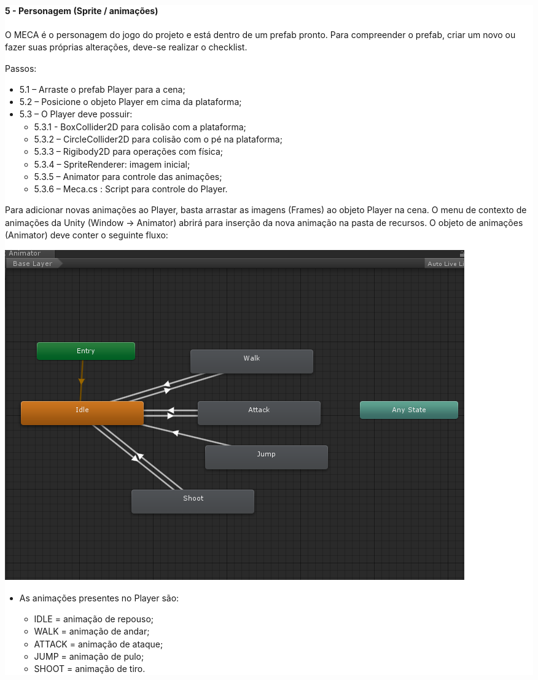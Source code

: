 #### 5 - Personagem (Sprite / animações)

O MECA é o personagem do jogo do projeto e está dentro de um prefab pronto. Para compreender o prefab, criar um novo ou fazer suas próprias alterações, deve-se realizar o checklist.

Passos:

- 5.1 – Arraste o prefab Player para a cena;
- 5.2 – Posicione o objeto Player em cima da plataforma;
- 5.3 – O Player deve possuir:
  - 5.3.1 - BoxCollider2D para colisão com a plataforma;
  - 5.3.2 – CircleCollider2D para colisão com o pé na plataforma;
  - 5.3.3 – Rigibody2D para operações com física;
  - 5.3.4 – SpriteRenderer: imagem inicial;
  - 5.3.5 – Animator para controle das animações;
  - 5.3.6 – Meca.cs : Script para controle do Player.

Para adicionar novas animações ao Player, basta arrastar as imagens (Frames) ao objeto Player na cena. O menu de contexto de animações da Unity (Window -> Animator) abrirá para inserção da nova animação na pasta de recursos. O objeto de animações (Animator) deve conter o seguinte fluxo:

![Alt text](https://github.com/phoenixproject/gamedev/blob/master/__RESOURCES/_CZDOSUL/__POS/_PROJETO2D/04.png?raw=true)

- As animações presentes no Player são:

  - IDLE = animação de repouso;
  - WALK = animação de andar;
  - ATTACK = animação de ataque;
  - JUMP = animação de pulo;
  - SHOOT = animação de tiro.
